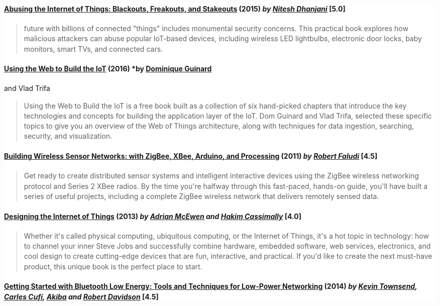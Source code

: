 #### [Abusing the Internet of Things: Blackouts, Freakouts, and Stakeouts](http://www.amazon.com/Abusing-Internet-Things-Blackouts-Freakouts/dp/1491902337) (2015) *by [Nitesh Dhanjani](http://www.amazon.com/Nitesh-Dhanjani/e/B001KDWB6W/ref=dp_byline_cont_book_1)* [5.0]

>  future with billions of connected "things" includes monumental security concerns. This practical book explores how malicious attackers can abuse popular IoT-based devices, including wireless LED lightbulbs, electronic door locks, baby monitors, smart TVs, and connected cars.

#### [Using the Web to Build the IoT](https://manning.com/books/using-the-web-to-build-the-iot) (2016) *by [Dominique Guinard](http://amazon.com/author/domguinard)
and Vlad Trifa
> Using the Web to Build the IoT is a free book built as a collection of six hand-picked chapters that introduce the key technologies and concepts for building the application layer of the IoT. Dom Guinard and Vlad Trifa, selected these specific topics to give you an overview of the Web of Things architecture, along with techniques for data ingestion, searching, security, and visualization.


#### [Building Wireless Sensor Networks: with ZigBee, XBee, Arduino, and Processing](http://www.amazon.com/Building-Wireless-Sensor-Networks-Processing/dp/0596807732) (2011) *by [Robert Faludi](http://www.amazon.com/Robert-Faludi/e/B004JKWA3C/ref=dp_byline_cont_book_1)* [4.5]

> Get ready to create distributed sensor systems and intelligent interactive devices using the ZigBee wireless networking protocol and Series 2 XBee radios. By the time you're halfway through this fast-paced, hands-on guide, you'll have built a series of useful projects, including a complete ZigBee wireless network that delivers remotely sensed data.

#### [Designing the Internet of Things](http://www.amazon.co.uk/Designing-Internet-Things-Adrian-McEwen/dp/111843062X/ref=sr_1_1?ie=UTF8&qid=1444905007&sr=8-1) (2013) *by [Adrian McEwen](http://www.amazon.co.uk/Adrian-McEwen/e/B00FF7V2VY/ref=dp_byline_cont_book_1) and [Hakim Cassimally](http://www.amazon.co.uk/Hakim-Cassimally/e/B00FF5I3Y0/ref=ntt_athr_dp_pel_2/277-3946068-7961614)* [4.0]

> Whether it's called physical computing, ubiquitous computing, or the Internet of Things, it's a hot topic in technology: how to channel your inner Steve Jobs and successfully combine hardware, embedded software, web services, electronics, and cool design to create cutting-edge devices that are fun, interactive, and practical. If you'd like to create the next must-have product, this unique book is the perfect place to start.

#### [Getting Started with Bluetooth Low Energy: Tools and Techniques for Low-Power Networking](http://www.amazon.com/Getting-Started-Bluetooth-Low-Energy/dp/1491949511) (2014) *by [Kevin Townsend](http://www.amazon.com/Getting-Started-Bluetooth-Low-Energy/dp/1491949511#productDescription), [Carles Cufí](http://www.amazon.com/Getting-Started-Bluetooth-Low-Energy/dp/1491949511#productDescription), [Akiba](http://www.amazon.com/Getting-Started-Bluetooth-Low-Energy/dp/1491949511#productDescription) and [Robert Davidson](http://www.amazon.com/Getting-Started-Bluetooth-Low-Energy/dp/1491949511#productDescription)* [4.5]
